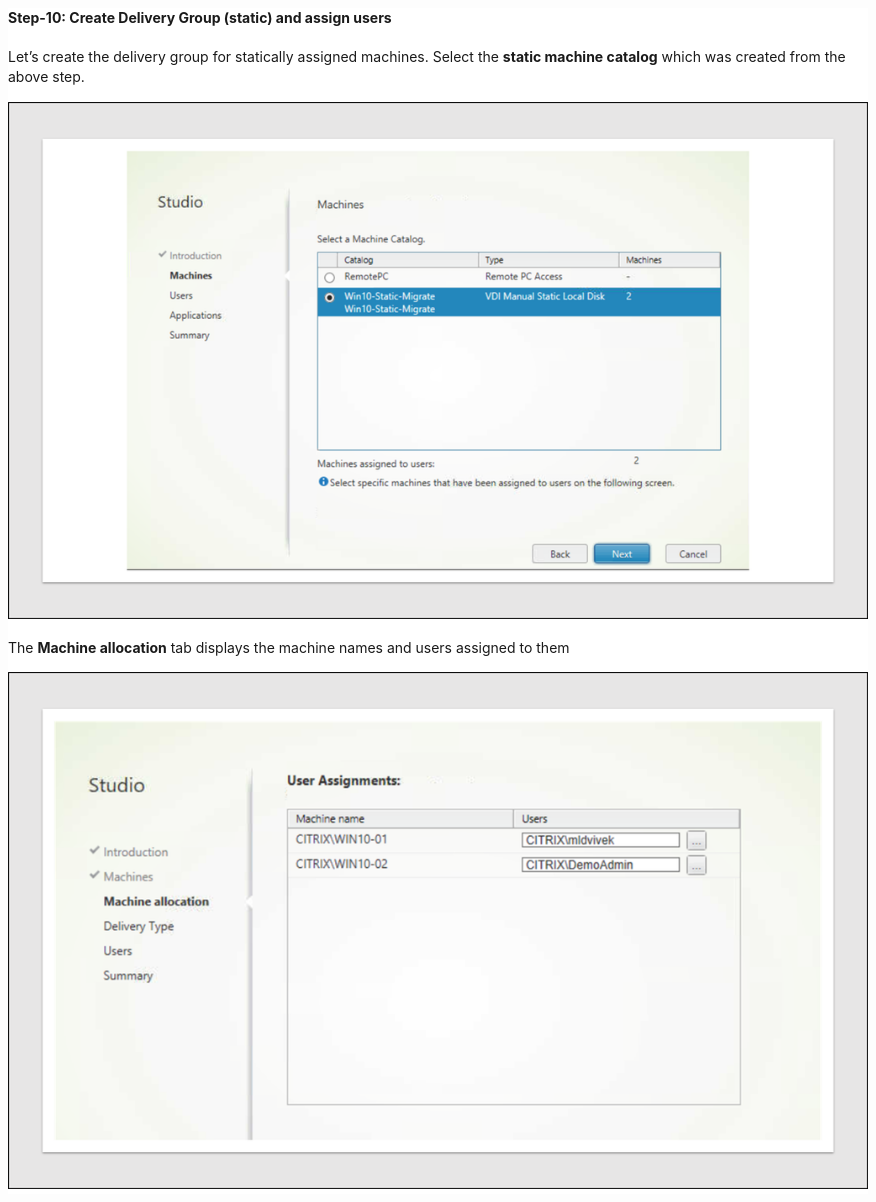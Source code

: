 #### Step-10: Create Delivery Group (static) and assign users

Let’s create the delivery group for statically assigned machines. Select the **static machine catalog** which was created from the above step.

[![cloud-migration-strategies-Image-28](/en-us/tech-zone/build/media/deployment-guides_cvads-migration_028.png)](/en-us/tech-zone/build/media/deployment-guides_cvads-migration_028.png)

The **Machine allocation** tab displays the machine names and users assigned to them

[![cloud-migration-strategies-Image-29](/en-us/tech-zone/build/media/deployment-guides_cvads-migration_029.png)](/en-us/tech-zone/build/media/deployment-guides_cvads-migration_029.png)
